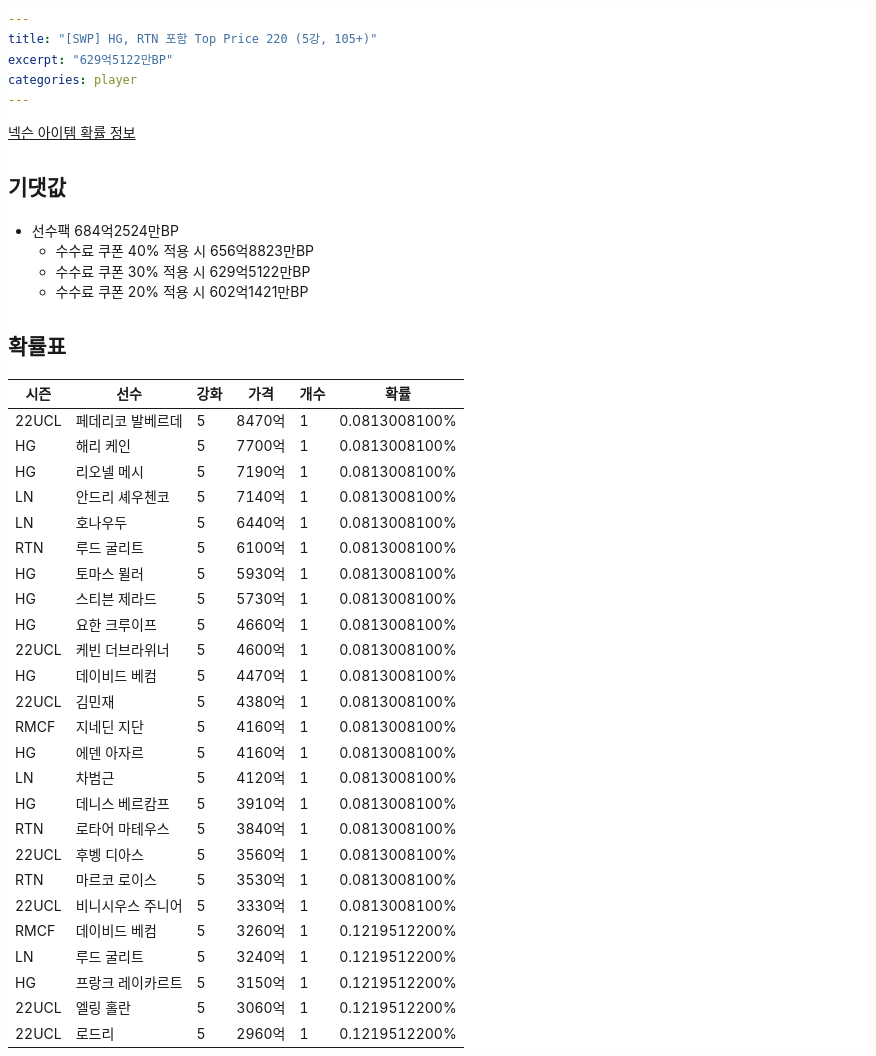 ```yaml
---
title: "[SWP] HG, RTN 포함 Top Price 220 (5강, 105+)"
excerpt: "629억5122만BP"
categories: player
---
```

[넥슨 아이템 확률 정보](http://iteminfo.nexon.com/probability/fco?sn=7446)

## 기댓값
- 선수팩 684억2524만BP
  - 수수료 쿠폰 40% 적용 시 656억8823만BP
  - 수수료 쿠폰 30% 적용 시 629억5122만BP
  - 수수료 쿠폰 20% 적용 시 602억1421만BP


## 확률표

|시즌|선수|강화|가격|개수|확률|
|---|---|---|---|---|---|
|22UCL|페데리코 발베르데|5|8470억|1|0.0813008100%|
|HG|해리 케인|5|7700억|1|0.0813008100%|
|HG|리오넬 메시|5|7190억|1|0.0813008100%|
|LN|안드리 셰우첸코|5|7140억|1|0.0813008100%|
|LN|호나우두|5|6440억|1|0.0813008100%|
|RTN|루드 굴리트|5|6100억|1|0.0813008100%|
|HG|토마스 뮐러|5|5930억|1|0.0813008100%|
|HG|스티븐 제라드|5|5730억|1|0.0813008100%|
|HG|요한 크루이프|5|4660억|1|0.0813008100%|
|22UCL|케빈 더브라위너|5|4600억|1|0.0813008100%|
|HG|데이비드 베컴|5|4470억|1|0.0813008100%|
|22UCL|김민재|5|4380억|1|0.0813008100%|
|RMCF|지네딘 지단|5|4160억|1|0.0813008100%|
|HG|에덴 아자르|5|4160억|1|0.0813008100%|
|LN|차범근|5|4120억|1|0.0813008100%|
|HG|데니스 베르캄프|5|3910억|1|0.0813008100%|
|RTN|로타어 마테우스|5|3840억|1|0.0813008100%|
|22UCL|후벵 디아스|5|3560억|1|0.0813008100%|
|RTN|마르코 로이스|5|3530억|1|0.0813008100%|
|22UCL|비니시우스 주니어|5|3330억|1|0.0813008100%|
|RMCF|데이비드 베컴|5|3260억|1|0.1219512200%|
|LN|루드 굴리트|5|3240억|1|0.1219512200%|
|HG|프랑크 레이카르트|5|3150억|1|0.1219512200%|
|22UCL|엘링 홀란|5|3060억|1|0.1219512200%|
|22UCL|로드리|5|2960억|1|0.1219512200%|